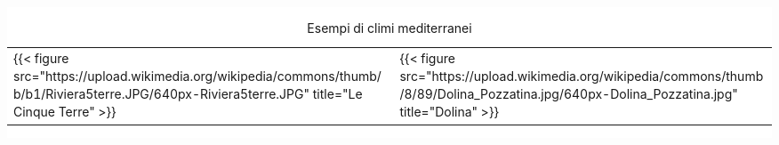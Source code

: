 <div style="overflow-x:auto;">
<table>
<caption>Esempi di climi mediterranei</caption>
<tbody>
<tr>
<td>{{< figure src="https://upload.wikimedia.org/wikipedia/commons/thumb/b/b1/Riviera5terre.JPG/640px-Riviera5terre.JPG" title="Le Cinque Terre" >}}</td>
<td>{{< figure src="https://upload.wikimedia.org/wikipedia/commons/thumb/8/89/Dolina_Pozzatina.jpg/640px-Dolina_Pozzatina.jpg" title="Dolina" >}}</td>
</tr>
</tbody>
</table>
</div>